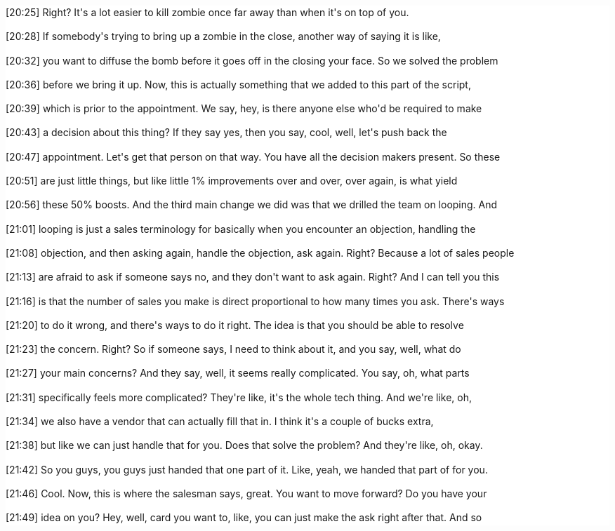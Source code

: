 [20:25] Right? It's a lot easier to kill zombie once far away than when it's on top of you.

[20:28] If somebody's trying to bring up a zombie in the close, another way of saying it is like,

[20:32] you want to diffuse the bomb before it goes off in the closing your face. So we solved the problem

[20:36] before we bring it up. Now, this is actually something that we added to this part of the script,

[20:39] which is prior to the appointment. We say, hey, is there anyone else who'd be required to make

[20:43] a decision about this thing? If they say yes, then you say, cool, well, let's push back the

[20:47] appointment. Let's get that person on that way. You have all the decision makers present. So these

[20:51] are just little things, but like little 1% improvements over and over, over again, is what yield

[20:56] these 50% boosts. And the third main change we did was that we drilled the team on looping. And

[21:01] looping is just a sales terminology for basically when you encounter an objection, handling the

[21:08] objection, and then asking again, handle the objection, ask again. Right? Because a lot of sales people

[21:13] are afraid to ask if someone says no, and they don't want to ask again. Right? And I can tell you this

[21:16] is that the number of sales you make is direct proportional to how many times you ask. There's ways

[21:20] to do it wrong, and there's ways to do it right. The idea is that you should be able to resolve

[21:23] the concern. Right? So if someone says, I need to think about it, and you say, well, what do

[21:27] your main concerns? And they say, well, it seems really complicated. You say, oh, what parts

[21:31] specifically feels more complicated? They're like, it's the whole tech thing. And we're like, oh,

[21:34] we also have a vendor that can actually fill that in. I think it's a couple of bucks extra,

[21:38] but like we can just handle that for you. Does that solve the problem? And they're like, oh, okay.

[21:42] So you guys, you guys just handed that one part of it. Like, yeah, we handed that part of for you.

[21:46] Cool. Now, this is where the salesman says, great. You want to move forward? Do you have your

[21:49] idea on you? Hey, well, card you want to, like, you can just make the ask right after that. And so
